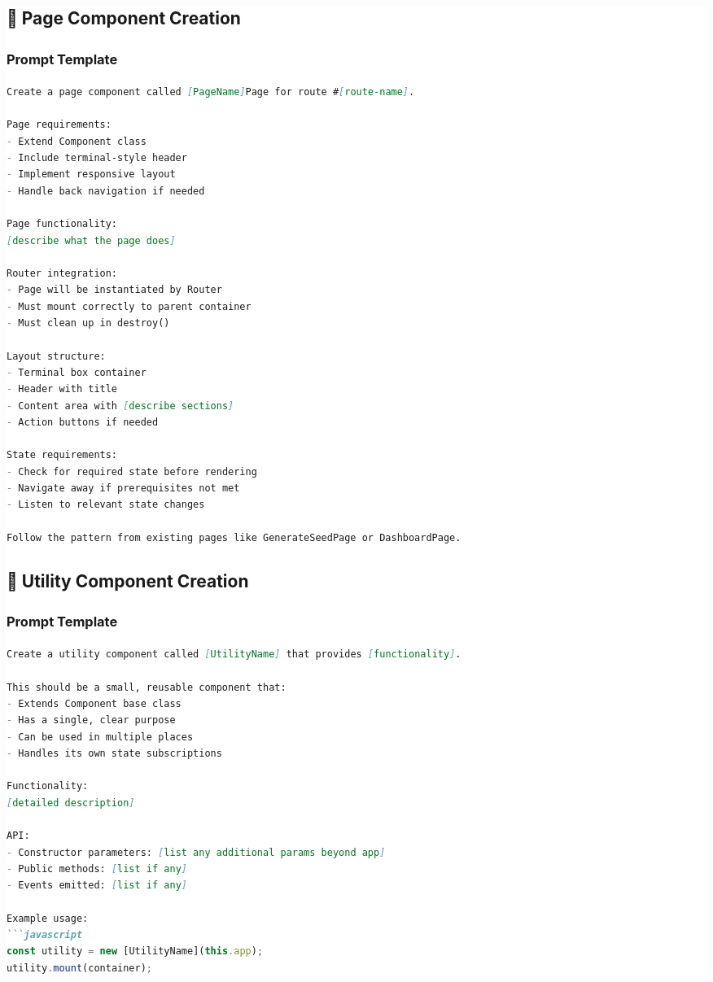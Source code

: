 ## 📄 Page Component Creation

### Prompt Template
```markdown
Create a page component called [PageName]Page for route #[route-name].

Page requirements:
- Extend Component class
- Include terminal-style header
- Implement responsive layout
- Handle back navigation if needed

Page functionality:
[describe what the page does]

Router integration:
- Page will be instantiated by Router
- Must mount correctly to parent container
- Must clean up in destroy()

Layout structure:
- Terminal box container
- Header with title
- Content area with [describe sections]
- Action buttons if needed

State requirements:
- Check for required state before rendering
- Navigate away if prerequisites not met
- Listen to relevant state changes

Follow the pattern from existing pages like GenerateSeedPage or DashboardPage.
```

## 🔧 Utility Component Creation

### Prompt Template
```markdown
Create a utility component called [UtilityName] that provides [functionality].

This should be a small, reusable component that:
- Extends Component base class
- Has a single, clear purpose
- Can be used in multiple places
- Handles its own state subscriptions

Functionality:
[detailed description]

API:
- Constructor parameters: [list any additional params beyond app]
- Public methods: [list if any]
- Events emitted: [list if any]

Example usage:
```javascript
const utility = new [UtilityName](this.app);
utility.mount(container);
```
